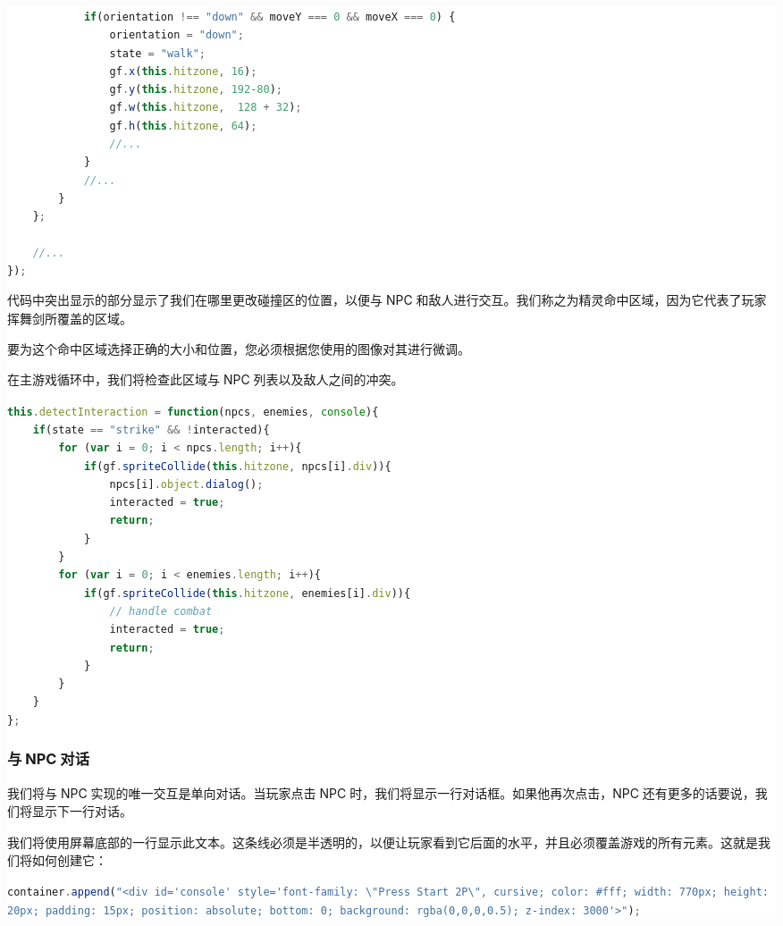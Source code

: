 ```js
            if(orientation !== "down" && moveY === 0 && moveX === 0) {
                orientation = "down";
                state = "walk";
                gf.x(this.hitzone, 16);
                gf.y(this.hitzone, 192-80);
                gf.w(this.hitzone,  128 + 32);
                gf.h(this.hitzone, 64);
                //...
            }
            //...
        }
    };

    //...
});
```

代码中突出显示的部分显示了我们在哪里更改碰撞区的位置，以便与 NPC 和敌人进行交互。我们称之为精灵命中区域，因为它代表了玩家挥舞剑所覆盖的区域。

要为这个命中区域选择正确的大小和位置，您必须根据您使用的图像对其进行微调。

在主游戏循环中，我们将检查此区域与 NPC 列表以及敌人之间的冲突。

```js
this.detectInteraction = function(npcs, enemies, console){
    if(state == "strike" && !interacted){
        for (var i = 0; i < npcs.length; i++){
            if(gf.spriteCollide(this.hitzone, npcs[i].div)){
                npcs[i].object.dialog();
                interacted = true;
                return;
            }
        }
        for (var i = 0; i < enemies.length; i++){
            if(gf.spriteCollide(this.hitzone, enemies[i].div)){
                // handle combat
                interacted = true;
                return;
            }
        }
    }
};
```

### 与 NPC 对话

我们将与 NPC 实现的唯一交互是单向对话。当玩家点击 NPC 时，我们将显示一行对话框。如果他再次点击，NPC 还有更多的话要说，我们将显示下一行对话。

我们将使用屏幕底部的一行显示此文本。这条线必须是半透明的，以便让玩家看到它后面的水平，并且必须覆盖游戏的所有元素。这就是我们将如何创建它：

```js
container.append("<div id='console' style='font-family: \"Press Start 2P\", cursive; color: #fff; width: 770px; height: 20px; padding: 15px; position: absolute; bottom: 0; background: rgba(0,0,0,0.5); z-index: 3000'>");
```
